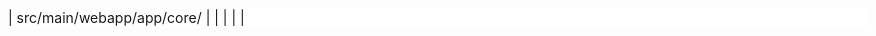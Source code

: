 | src/main/webapp/app/core/                                            |                 |             |                                                                                                                                                                                                                                                                                                                                                                                                                                                                                                                                                                                                                                                                                                                                                                                                                                                                                                                                                                                                                                                                                                                                                                                                                                                                                                                                                                                                                                                                                                                                                                                                                                                                                                                                                                                                                                                                                                                                                                                                                                                                                                                                                                                                                                                                                                                                                                                                                                                                                                                                                                                                                                                                                                                                                                                                                                                                                                                                                                                                                                                                                                                                                                                                                                                                                                                                                                                                                                                                                                                                                                                                                                                                                                                                                                                                                                                                                                                                                                                                                                                                             | |